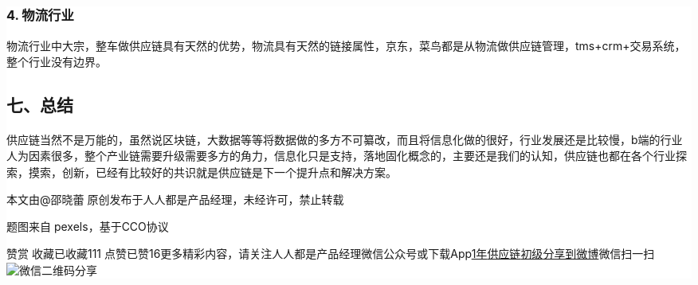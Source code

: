 ### 4\. 物流行业

物流行业中大宗，整车做供应链具有天然的优势，物流具有天然的链接属性，京东，菜鸟都是从物流做供应链管理，tms+crm+交易系统，整个行业没有边界。

## 七、总结

供应链当然不是万能的，虽然说区块链，大数据等等将数据做的多方不可纂改，而且将信息化做的很好，行业发展还是比较慢，b端的行业人为因素很多，整个产业链需要升级需要多方的角力，信息化只是支持，落地固化概念的，主要还是我们的认知，供应链也都在各个行业探索，摸索，创新，已经有比较好的共识就是供应链是下一个提升点和解决方案。

本文由@邵晓蕾 原创发布于人人都是产品经理，未经许可，禁止转载

题图来自 pexels，基于CCO协议

赞赏 收藏已收藏111 点赞已赞16更多精彩内容，请关注人人都是产品经理微信公众号或下载App[1年](https://www.woshipm.com/tag/1%e5%b9%b4)[供应链](https://www.woshipm.com/tag/%e4%be%9b%e5%ba%94%e9%93%be)[初级](https://www.woshipm.com/tag/%e5%88%9d%e7%ba%a7)[分享到微博](https://service.weibo.com/share/share.php?appkey=2775287854&title=供应链管理洽谈&url=https://www.woshipm.com/pmd/5199164.html&pic=https://image.yunyingpai.com/wp/2021/11/AEU4F7WWZx9lrC5HmBxK.png)微信扫一扫![微信二维码](https://api.pwmqr.com/qrcode/create/?url=https://www.woshipm.com/pmd/5199164.html)分享
